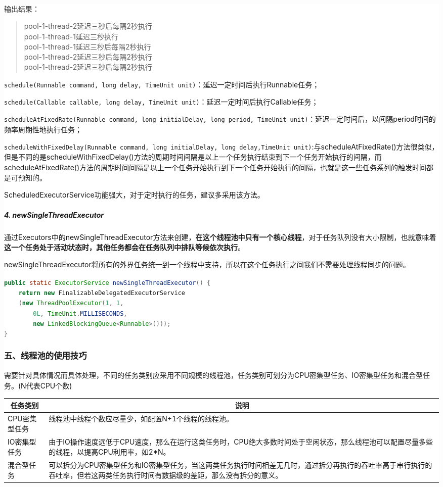 输出结果：
>pool-1-thread-2延迟三秒后每隔2秒执行
><br>pool-1-thread-1延迟三秒执行
><br>pool-1-thread-1延迟三秒后每隔2秒执行
><br>pool-1-thread-2延迟三秒后每隔2秒执行
><br>pool-1-thread-2延迟三秒后每隔2秒执行

`schedule(Runnable command, long delay, TimeUnit unit)`：延迟一定时间后执行Runnable任务；

`schedule(Callable callable, long delay, TimeUnit unit)`：延迟一定时间后执行Callable任务；

`scheduleAtFixedRate(Runnable command, long initialDelay, long period, TimeUnit unit)`：延迟一定时间后，以间隔period时间的频率周期性地执行任务；

`scheduleWithFixedDelay(Runnable command, long initialDelay, long delay,TimeUnit unit)`:与scheduleAtFixedRate()方法很类似，但是不同的是scheduleWithFixedDelay()方法的周期时间间隔是以上一个任务执行结束到下一个任务开始执行的间隔，而scheduleAtFixedRate()方法的周期时间间隔是以上一个任务开始执行到下一个任务开始执行的间隔，也就是这一些任务系列的触发时间都是可预知的。

ScheduledExecutorService功能强大，对于定时执行的任务，建议多采用该方法。

##### 4. newSingleThreadExecutor 

通过Executors中的newSingleThreadExecutor方法来创建，**在这个线程池中只有一个核心线程**，对于任务队列没有大小限制，也就意味着**这一个任务处于活动状态时，其他任务都会在任务队列中排队等候依次执行**。

newSingleThreadExecutor将所有的外界任务统一到一个线程中支持，所以在这个任务执行之间我们不需要处理线程同步的问题。

``` java
public static ExecutorService newSingleThreadExecutor() {
	return new FinalizableDelegatedExecutorService
	(new ThreadPoolExecutor(1, 1,
		0L, TimeUnit.MILLISECONDS,
		new LinkedBlockingQueue<Runnable>()));
}
```

### 五、线程池的使用技巧

需要针对具体情况而具体处理，不同的任务类别应采用不同规模的线程池，任务类别可划分为CPU密集型任务、IO密集型任务和混合型任务。(N代表CPU个数)

| 任务类别      | 说明                                                                                                                                                                          |
| ------------- | ----------------------------------------------------------------------------------------------------------------------------------------------------------------------------- |
| CPU密集型任务 | 线程池中线程个数应尽量少，如配置N+1个线程的线程池。                                                                                                                           |
| IO密集型任务  | 由于IO操作速度远低于CPU速度，那么在运行这类任务时，CPU绝大多数时间处于空闲状态，那么线程池可以配置尽量多些的线程，以提高CPU利用率，如2*N。                                    |
| 混合型任务    | 可以拆分为CPU密集型任务和IO密集型任务，当这两类任务执行时间相差无几时，通过拆分再执行的吞吐率高于串行执行的吞吐率，但若这两类任务执行时间有数据级的差距，那么没有拆分的意义。 |

